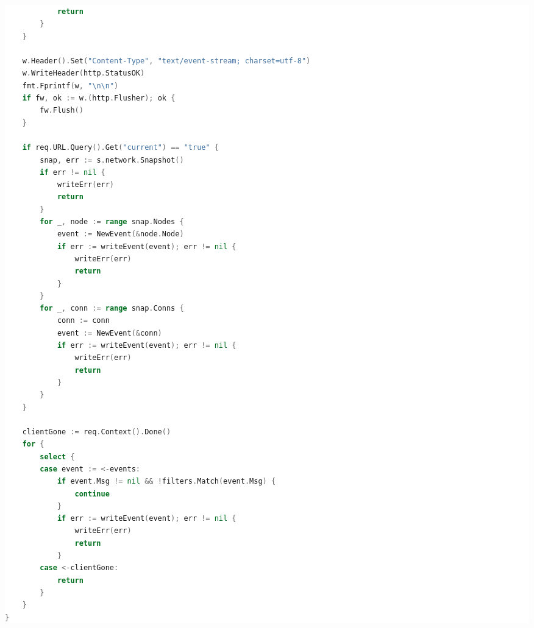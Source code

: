 ```go
            return
        }
    }

    w.Header().Set("Content-Type", "text/event-stream; charset=utf-8")
    w.WriteHeader(http.StatusOK)
    fmt.Fprintf(w, "\n\n")
    if fw, ok := w.(http.Flusher); ok {
        fw.Flush()
    }

    if req.URL.Query().Get("current") == "true" {
        snap, err := s.network.Snapshot()
        if err != nil {
            writeErr(err)
            return
        }
        for _, node := range snap.Nodes {
            event := NewEvent(&node.Node)
            if err := writeEvent(event); err != nil {
                writeErr(err)
                return
            }
        }
        for _, conn := range snap.Conns {
            conn := conn
            event := NewEvent(&conn)
            if err := writeEvent(event); err != nil {
                writeErr(err)
                return
            }
        }
    }

    clientGone := req.Context().Done()
    for {
        select {
        case event := <-events:
            if event.Msg != nil && !filters.Match(event.Msg) {
                continue
            }
            if err := writeEvent(event); err != nil {
                writeErr(err)
                return
            }
        case <-clientGone:
            return
        }
    }
}
```
